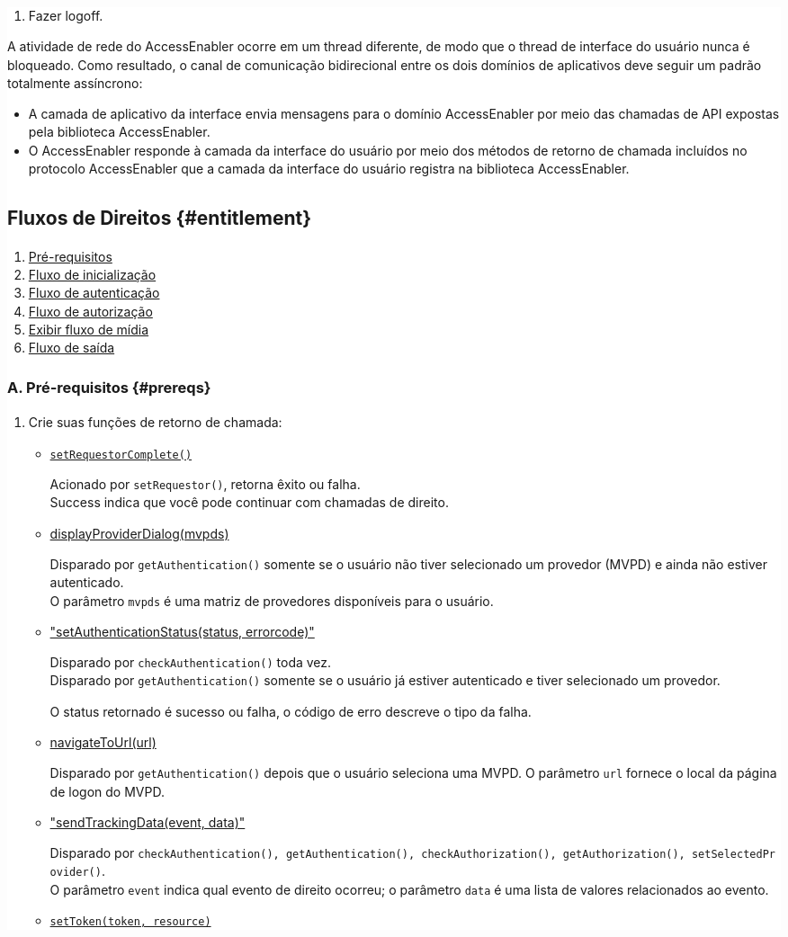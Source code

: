 1. Fazer logoff.

A atividade de rede do AccessEnabler ocorre em um thread diferente, de modo que o thread de interface do usuário nunca é bloqueado. Como resultado, o canal de comunicação bidirecional entre os dois domínios de aplicativos deve seguir um padrão totalmente assíncrono:

- A camada de aplicativo da interface envia mensagens para o domínio AccessEnabler por meio das chamadas de API expostas pela biblioteca AccessEnabler.
- O AccessEnabler responde à camada da interface do usuário por meio dos métodos de retorno de chamada incluídos no protocolo AccessEnabler que a camada da interface do usuário registra na biblioteca AccessEnabler.

## Fluxos de Direitos {#entitlement}

1. [Pré-requisitos](#prereqs)
1. [Fluxo de inicialização](#startup_flow)
1. [Fluxo de autenticação](#authn_flow)
1. [Fluxo de autorização](#authz_flow)
1. [Exibir fluxo de mídia](#media_flow)
1. [Fluxo de saída](#logout_flow)

### A. Pré-requisitos {#prereqs}

1. Crie suas funções de retorno de chamada:
   - [`setRequestorComplete()`](#$setRequestorComplete)

     Acionado por `setRequestor()`, retorna êxito ou falha.\
     Success indica que você pode continuar com chamadas de direito.

   - [displayProviderDialog(mvpds)](#$displayProviderDialog)

     Disparado por `getAuthentication()` somente se o usuário não tiver selecionado um provedor (MVPD) e ainda não estiver autenticado.\
     O parâmetro `mvpds` é uma matriz de provedores disponíveis para o usuário.

   - [&quot;setAuthenticationStatus(status, errorcode)&quot;](#$setAuthNStatus)

     Disparado por `checkAuthentication()` toda vez.\
     Disparado por `getAuthentication()` somente se o usuário já estiver autenticado e tiver selecionado um provedor.

     O status retornado é sucesso ou falha, o código de erro descreve o tipo da falha.

   - [navigateToUrl(url)](#$navigateToUrl)

     Disparado por `getAuthentication()` depois que o usuário seleciona uma MVPD. O parâmetro `url` fornece o local da página de logon do MVPD.

   - [&quot;sendTrackingData(event, data)&quot;](#$sendTrackingData)

     Disparado por `checkAuthentication(), getAuthentication(), checkAuthorization(), getAuthorization(), setSelectedProvider()`.\
     O parâmetro `event` indica qual evento de direito ocorreu; o parâmetro `data` é uma lista de valores relacionados ao evento.

   - [`setToken(token, resource)`](#$setToken)
